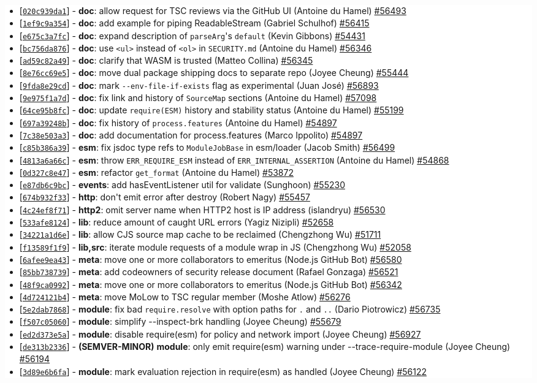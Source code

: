 * \[[`020c939da1`](https://github.com/nodejs/node/commit/020c939da1)] - **doc**: allow request for TSC reviews via the GitHub UI (Antoine du Hamel) [#56493](https://github.com/nodejs/node/pull/56493)
* \[[`1ef9c9a354`](https://github.com/nodejs/node/commit/1ef9c9a354)] - **doc**: add example for piping ReadableStream (Gabriel Schulhof) [#56415](https://github.com/nodejs/node/pull/56415)
* \[[`e675c3a7fc`](https://github.com/nodejs/node/commit/e675c3a7fc)] - **doc**: expand description of `parseArg`'s `default` (Kevin Gibbons) [#54431](https://github.com/nodejs/node/pull/54431)
* \[[`bc756da876`](https://github.com/nodejs/node/commit/bc756da876)] - **doc**: use `<ul>` instead of `<ol>` in `SECURITY.md` (Antoine du Hamel) [#56346](https://github.com/nodejs/node/pull/56346)
* \[[`ad59c82a49`](https://github.com/nodejs/node/commit/ad59c82a49)] - **doc**: clarify that WASM is trusted (Matteo Collina) [#56345](https://github.com/nodejs/node/pull/56345)
* \[[`8e76cc69e5`](https://github.com/nodejs/node/commit/8e76cc69e5)] - **doc**: move dual package shipping docs to separate repo (Joyee Cheung) [#55444](https://github.com/nodejs/node/pull/55444)
* \[[`9fda8e29cd`](https://github.com/nodejs/node/commit/9fda8e29cd)] - **doc**: mark `--env-file-if-exists` flag as experimental (Juan José) [#56893](https://github.com/nodejs/node/pull/56893)
* \[[`9e975f1a7d`](https://github.com/nodejs/node/commit/9e975f1a7d)] - **doc**: fix link and history of `SourceMap` sections (Antoine du Hamel) [#57098](https://github.com/nodejs/node/pull/57098)
* \[[`64ce95b8fc`](https://github.com/nodejs/node/commit/64ce95b8fc)] - **doc**: update `require(ESM)` history and stability status (Antoine du Hamel) [#55199](https://github.com/nodejs/node/pull/55199)
* \[[`697a39248b`](https://github.com/nodejs/node/commit/697a39248b)] - **doc**: fix history of `process.features` (Antoine du Hamel) [#54897](https://github.com/nodejs/node/pull/54897)
* \[[`7c38e503a3`](https://github.com/nodejs/node/commit/7c38e503a3)] - **doc**: add documentation for process.features (Marco Ippolito) [#54897](https://github.com/nodejs/node/pull/54897)
* \[[`c85b386a39`](https://github.com/nodejs/node/commit/c85b386a39)] - **esm**: fix jsdoc type refs to `ModuleJobBase` in esm/loader (Jacob Smith) [#56499](https://github.com/nodejs/node/pull/56499)
* \[[`4813a6a66c`](https://github.com/nodejs/node/commit/4813a6a66c)] - **esm**: throw `ERR_REQUIRE_ESM` instead of `ERR_INTERNAL_ASSERTION` (Antoine du Hamel) [#54868](https://github.com/nodejs/node/pull/54868)
* \[[`0d327c8e47`](https://github.com/nodejs/node/commit/0d327c8e47)] - **esm**: refactor `get_format` (Antoine du Hamel) [#53872](https://github.com/nodejs/node/pull/53872)
* \[[`e87db6c9bc`](https://github.com/nodejs/node/commit/e87db6c9bc)] - **events**: add hasEventListener util for validate (Sunghoon) [#55230](https://github.com/nodejs/node/pull/55230)
* \[[`674b932f33`](https://github.com/nodejs/node/commit/674b932f33)] - **http**: don't emit error after destroy (Robert Nagy) [#55457](https://github.com/nodejs/node/pull/55457)
* \[[`4c24ef8f71`](https://github.com/nodejs/node/commit/4c24ef8f71)] - **http2**: omit server name when HTTP2 host is IP address (islandryu) [#56530](https://github.com/nodejs/node/pull/56530)
* \[[`533afe8124`](https://github.com/nodejs/node/commit/533afe8124)] - **lib**: reduce amount of caught URL errors (Yagiz Nizipli) [#52658](https://github.com/nodejs/node/pull/52658)
* \[[`34221a1d6e`](https://github.com/nodejs/node/commit/34221a1d6e)] - **lib**: allow CJS source map cache to be reclaimed (Chengzhong Wu) [#51711](https://github.com/nodejs/node/pull/51711)
* \[[`f13589f1f9`](https://github.com/nodejs/node/commit/f13589f1f9)] - **lib,src**: iterate module requests of a module wrap in JS (Chengzhong Wu) [#52058](https://github.com/nodejs/node/pull/52058)
* \[[`6afee9ea43`](https://github.com/nodejs/node/commit/6afee9ea43)] - **meta**: move one or more collaborators to emeritus (Node.js GitHub Bot) [#56580](https://github.com/nodejs/node/pull/56580)
* \[[`85bb738739`](https://github.com/nodejs/node/commit/85bb738739)] - **meta**: add codeowners of security release document (Rafael Gonzaga) [#56521](https://github.com/nodejs/node/pull/56521)
* \[[`48f9ca0992`](https://github.com/nodejs/node/commit/48f9ca0992)] - **meta**: move one or more collaborators to emeritus (Node.js GitHub Bot) [#56342](https://github.com/nodejs/node/pull/56342)
* \[[`4d724121b4`](https://github.com/nodejs/node/commit/4d724121b4)] - **meta**: move MoLow to TSC regular member (Moshe Atlow) [#56276](https://github.com/nodejs/node/pull/56276)
* \[[`5e2dab7868`](https://github.com/nodejs/node/commit/5e2dab7868)] - **module**: fix bad `require.resolve` with option paths for `.` and `..` (Dario Piotrowicz) [#56735](https://github.com/nodejs/node/pull/56735)
* \[[`f507c05060`](https://github.com/nodejs/node/commit/f507c05060)] - **module**: simplify --inspect-brk handling (Joyee Cheung) [#55679](https://github.com/nodejs/node/pull/55679)
* \[[`ed2d373e5a`](https://github.com/nodejs/node/commit/ed2d373e5a)] - **module**: disable require(esm) for policy and network import (Joyee Cheung) [#56927](https://github.com/nodejs/node/pull/56927)
* \[[`de313b2336`](https://github.com/nodejs/node/commit/de313b2336)] - **(SEMVER-MINOR)** **module**: only emit require(esm) warning under --trace-require-module (Joyee Cheung) [#56194](https://github.com/nodejs/node/pull/56194)
* \[[`3d89e6b6fa`](https://github.com/nodejs/node/commit/3d89e6b6fa)] - **module**: mark evaluation rejection in require(esm) as handled (Joyee Cheung) [#56122](https://github.com/nodejs/node/pull/56122)